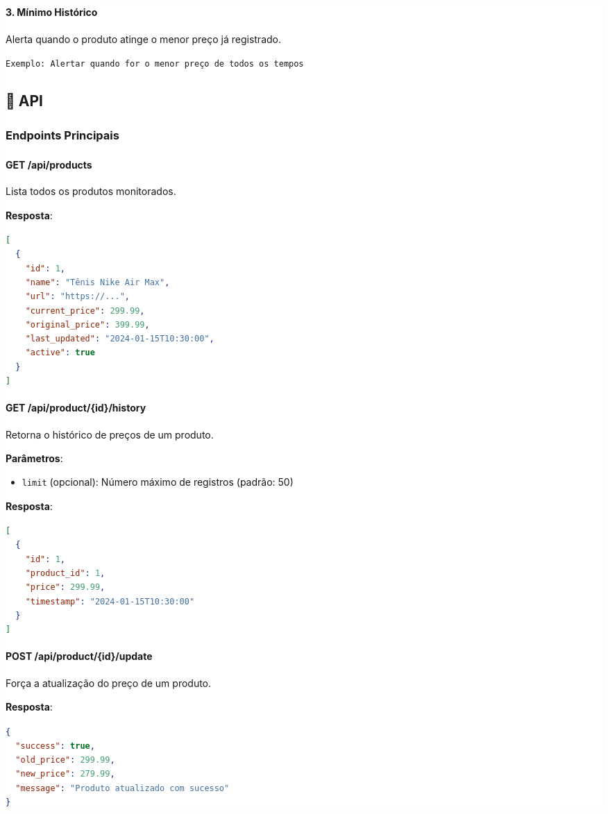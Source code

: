 #### 3. Mínimo Histórico
Alerta quando o produto atinge o menor preço já registrado.
```
Exemplo: Alertar quando for o menor preço de todos os tempos
```

## 🔌 API

### Endpoints Principais

#### GET /api/products
Lista todos os produtos monitorados.

**Resposta**:
```json
[
  {
    "id": 1,
    "name": "Tênis Nike Air Max",
    "url": "https://...",
    "current_price": 299.99,
    "original_price": 399.99,
    "last_updated": "2024-01-15T10:30:00",
    "active": true
  }
]
```

#### GET /api/product/{id}/history
Retorna o histórico de preços de um produto.

**Parâmetros**:
- `limit` (opcional): Número máximo de registros (padrão: 50)

**Resposta**:
```json
[
  {
    "id": 1,
    "product_id": 1,
    "price": 299.99,
    "timestamp": "2024-01-15T10:30:00"
  }
]
```

#### POST /api/product/{id}/update
Força a atualização do preço de um produto.

**Resposta**:
```json
{
  "success": true,
  "old_price": 299.99,
  "new_price": 279.99,
  "message": "Produto atualizado com sucesso"
}
```
